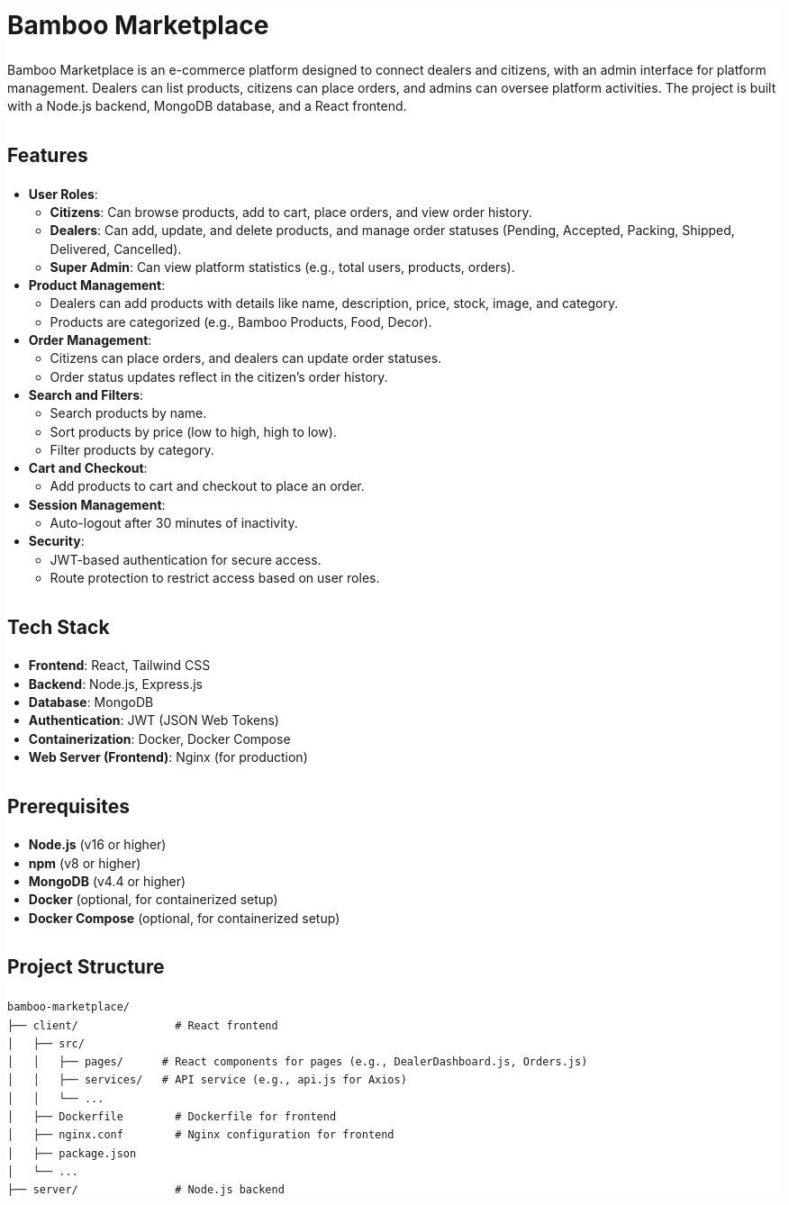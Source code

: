 
# Bamboo Marketplace

Bamboo Marketplace is an e-commerce platform designed to connect dealers and citizens, with an admin interface for platform management. Dealers can list products, citizens can place orders, and admins can oversee platform activities. The project is built with a Node.js backend, MongoDB database, and a React frontend.

## Features
- **User Roles**:
  - **Citizens**: Can browse products, add to cart, place orders, and view order history.
  - **Dealers**: Can add, update, and delete products, and manage order statuses (Pending, Accepted, Packing, Shipped, Delivered, Cancelled).
  - **Super Admin**: Can view platform statistics (e.g., total users, products, orders).
- **Product Management**:
  - Dealers can add products with details like name, description, price, stock, image, and category.
  - Products are categorized (e.g., Bamboo Products, Food, Decor).
- **Order Management**:
  - Citizens can place orders, and dealers can update order statuses.
  - Order status updates reflect in the citizen’s order history.
- **Search and Filters**:
  - Search products by name.
  - Sort products by price (low to high, high to low).
  - Filter products by category.
- **Cart and Checkout**:
  - Add products to cart and checkout to place an order.
- **Session Management**:
  - Auto-logout after 30 minutes of inactivity.
- **Security**:
  - JWT-based authentication for secure access.
  - Route protection to restrict access based on user roles.

## Tech Stack
- **Frontend**: React, Tailwind CSS
- **Backend**: Node.js, Express.js
- **Database**: MongoDB
- **Authentication**: JWT (JSON Web Tokens)
- **Containerization**: Docker, Docker Compose
- **Web Server (Frontend)**: Nginx (for production)

## Prerequisites
- **Node.js** (v16 or higher)
- **npm** (v8 or higher)
- **MongoDB** (v4.4 or higher)
- **Docker** (optional, for containerized setup)
- **Docker Compose** (optional, for containerized setup)

## Project Structure
```
bamboo-marketplace/
├── client/               # React frontend
│   ├── src/
│   │   ├── pages/      # React components for pages (e.g., DealerDashboard.js, Orders.js)
│   │   ├── services/   # API service (e.g., api.js for Axios)
│   │   └── ...
│   ├── Dockerfile        # Dockerfile for frontend
│   ├── nginx.conf        # Nginx configuration for frontend
│   ├── package.json
│   └── ...
├── server/               # Node.js backend
```